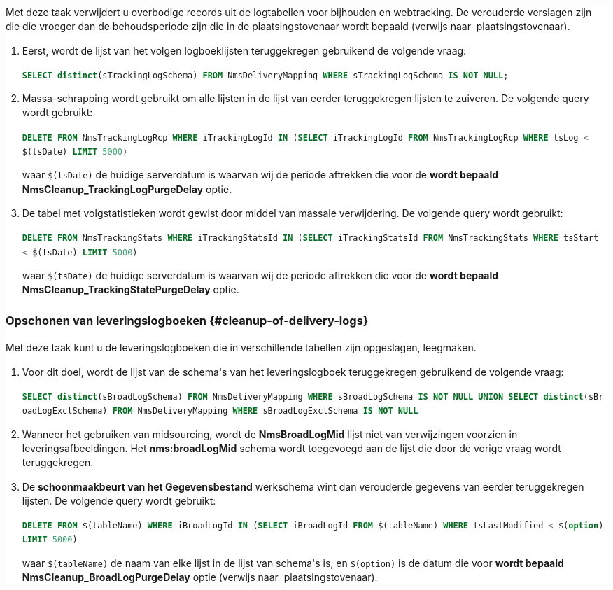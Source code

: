 Met deze taak verwijdert u overbodige records uit de logtabellen voor bijhouden en webtracking. De verouderde verslagen zijn die die vroeger dan de behoudsperiode zijn die in de plaatsingstovenaar wordt bepaald (verwijs naar [&#x200B; plaatsingstovenaar &#x200B;](#deployment-assistant)).

1. Eerst, wordt de lijst van het volgen logboeklijsten teruggekregen gebruikend de volgende vraag:

   ```sql
   SELECT distinct(sTrackingLogSchema) FROM NmsDeliveryMapping WHERE sTrackingLogSchema IS NOT NULL;
   ```

1. Massa-schrapping wordt gebruikt om alle lijsten in de lijst van eerder teruggekregen lijsten te zuiveren. De volgende query wordt gebruikt:

   ```sql
   DELETE FROM NmsTrackingLogRcp WHERE iTrackingLogId IN (SELECT iTrackingLogId FROM NmsTrackingLogRcp WHERE tsLog < $(tsDate) LIMIT 5000) 
   ```

   waar `$(tsDate)` de huidige serverdatum is waarvan wij de periode aftrekken die voor de **wordt bepaald NmsCleanup_TrackingLogPurgeDelay** optie.

1. De tabel met volgstatistieken wordt gewist door middel van massale verwijdering. De volgende query wordt gebruikt:

   ```sql
   DELETE FROM NmsTrackingStats WHERE iTrackingStatsId IN (SELECT iTrackingStatsId FROM NmsTrackingStats WHERE tsStart < $(tsDate) LIMIT 5000) 
   ```

   waar `$(tsDate)` de huidige serverdatum is waarvan wij de periode aftrekken die voor de **wordt bepaald NmsCleanup_TrackingStatePurgeDelay** optie.

### Opschonen van leveringslogboeken {#cleanup-of-delivery-logs}

Met deze taak kunt u de leveringslogboeken die in verschillende tabellen zijn opgeslagen, leegmaken.

1. Voor dit doel, wordt de lijst van de schema&#39;s van het leveringslogboek teruggekregen gebruikend de volgende vraag:

   ```sql
   SELECT distinct(sBroadLogSchema) FROM NmsDeliveryMapping WHERE sBroadLogSchema IS NOT NULL UNION SELECT distinct(sBroadLogExclSchema) FROM NmsDeliveryMapping WHERE sBroadLogExclSchema IS NOT NULL
   ```

1. Wanneer het gebruiken van midsourcing, wordt de **NmsBroadLogMid** lijst niet van verwijzingen voorzien in leveringsafbeeldingen. Het **nms:broadLogMid** schema wordt toegevoegd aan de lijst die door de vorige vraag wordt teruggekregen.
1. De **schoonmaakbeurt van het Gegevensbestand** werkschema wint dan verouderde gegevens van eerder teruggekregen lijsten. De volgende query wordt gebruikt:

   ```sql
   DELETE FROM $(tableName) WHERE iBroadLogId IN (SELECT iBroadLogId FROM $(tableName) WHERE tsLastModified < $(option) LIMIT 5000) 
   ```

   waar `$(tableName)` de naam van elke lijst in de lijst van schema&#39;s is, en `$(option)` is de datum die voor **wordt bepaald NmsCleanup_BroadLogPurgeDelay** optie (verwijs naar [&#x200B; plaatsingstovenaar &#x200B;](#deployment-assistant)).
